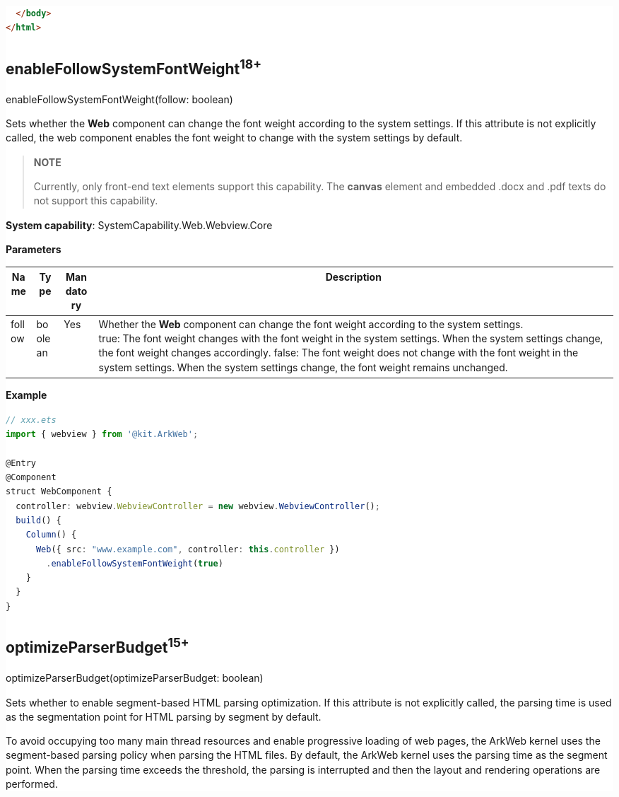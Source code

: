 ```html
  </body>
</html>
```

## enableFollowSystemFontWeight<sup>18+</sup>

enableFollowSystemFontWeight(follow: boolean)

Sets whether the **Web** component can change the font weight according to the system settings. If this attribute is not explicitly called, the web component enables the font weight to change with the system settings by default.

> **NOTE**
>
> Currently, only front-end text elements support this capability. The **canvas** element and embedded .docx and .pdf texts do not support this capability.

**System capability**: SystemCapability.Web.Webview.Core

**Parameters**

| Name      | Type                            | Mandatory| Description                               |
| ------------ | ------------------------------- | ---- | ----------------------------------- |
| follow | boolean | Yes   | Whether the **Web** component can change the font weight according to the system settings.<br>true: The font weight changes with the font weight in the system settings. When the system settings change, the font weight changes accordingly. false: The font weight does not change with the font weight in the system settings. When the system settings change, the font weight remains unchanged.|

**Example**

  ```ts
  // xxx.ets
  import { webview } from '@kit.ArkWeb';

  @Entry
  @Component
  struct WebComponent {
    controller: webview.WebviewController = new webview.WebviewController();
    build() {
      Column() {
        Web({ src: "www.example.com", controller: this.controller })
          .enableFollowSystemFontWeight(true)
      }
    }
  }
  ```

## optimizeParserBudget<sup>15+</sup>

optimizeParserBudget(optimizeParserBudget: boolean)

Sets whether to enable segment-based HTML parsing optimization. If this attribute is not explicitly called, the parsing time is used as the segmentation point for HTML parsing by segment by default.

To avoid occupying too many main thread resources and enable progressive loading of web pages, the ArkWeb kernel uses the segment-based parsing policy when parsing the HTML files. By default, the ArkWeb kernel uses the parsing time as the segment point. When the parsing time exceeds the threshold, the parsing is interrupted and then the layout and rendering operations are performed.
